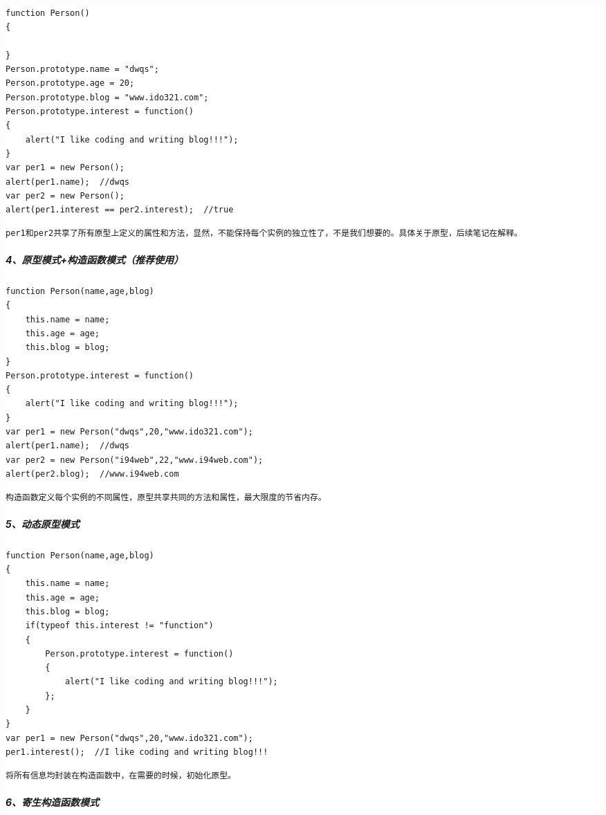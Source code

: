 ```
function Person()
{
    
}
Person.prototype.name = "dwqs";
Person.prototype.age = 20;
Person.prototype.blog = "www.ido321.com";
Person.prototype.interest = function()
{
    alert("I like coding and writing blog!!!");
}
var per1 = new Person();
alert(per1.name);  //dwqs
var per2 = new Person();
alert(per1.interest == per2.interest);  //true
```
`per1和per2共享了所有原型上定义的属性和方法，显然，不能保持每个实例的独立性了，不是我们想要的。具体关于原型，后续笔记在解释。`

##### 4、原型模式+构造函数模式（推荐使用）

```
function Person(name,age,blog)
{
    this.name = name;
    this.age = age;
    this.blog = blog;
}
Person.prototype.interest = function()
{
    alert("I like coding and writing blog!!!");
}
var per1 = new Person("dwqs",20,"www.ido321.com");
alert(per1.name);  //dwqs
var per2 = new Person("i94web",22,"www.i94web.com");
alert(per2.blog);  //www.i94web.com
```
`构造函数定义每个实例的不同属性，原型共享共同的方法和属性，最大限度的节省内存。`
##### 5、动态原型模式

```
function Person(name,age,blog)
{
    this.name = name;
    this.age = age;
    this.blog = blog;
    if(typeof this.interest != "function")
    {
        Person.prototype.interest = function()
        {
            alert("I like coding and writing blog!!!");
        };
    }
}
var per1 = new Person("dwqs",20,"www.ido321.com");
per1.interest();  //I like coding and writing blog!!!
```
`将所有信息均封装在构造函数中，在需要的时候，初始化原型。`
##### 6、寄生构造函数模式
